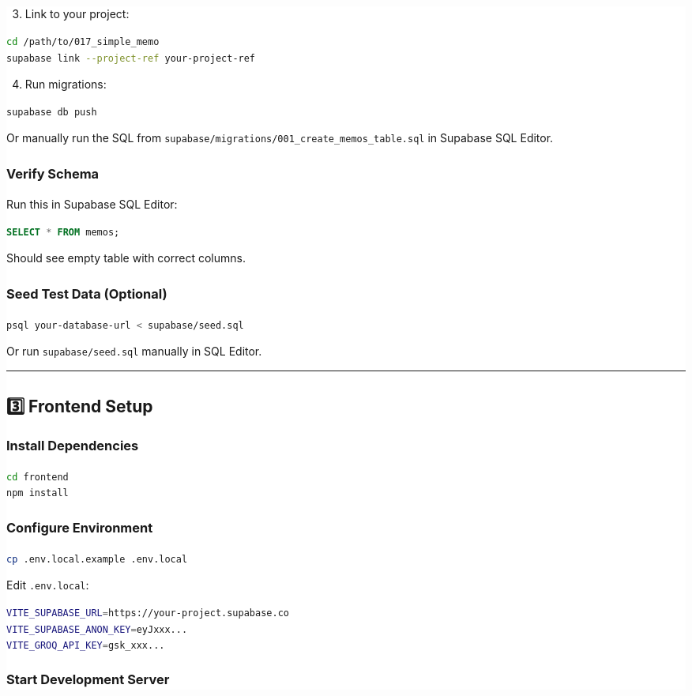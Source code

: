 3. Link to your project:
```bash
cd /path/to/017_simple_memo
supabase link --project-ref your-project-ref
```

4. Run migrations:
```bash
supabase db push
```

Or manually run the SQL from `supabase/migrations/001_create_memos_table.sql` in Supabase SQL Editor.

### Verify Schema

Run this in Supabase SQL Editor:
```sql
SELECT * FROM memos;
```

Should see empty table with correct columns.

### Seed Test Data (Optional)

```bash
psql your-database-url < supabase/seed.sql
```

Or run `supabase/seed.sql` manually in SQL Editor.

---

## 3️⃣ Frontend Setup

### Install Dependencies

```bash
cd frontend
npm install
```

### Configure Environment

```bash
cp .env.local.example .env.local
```

Edit `.env.local`:
```bash
VITE_SUPABASE_URL=https://your-project.supabase.co
VITE_SUPABASE_ANON_KEY=eyJxxx...
VITE_GROQ_API_KEY=gsk_xxx...
```

### Start Development Server
